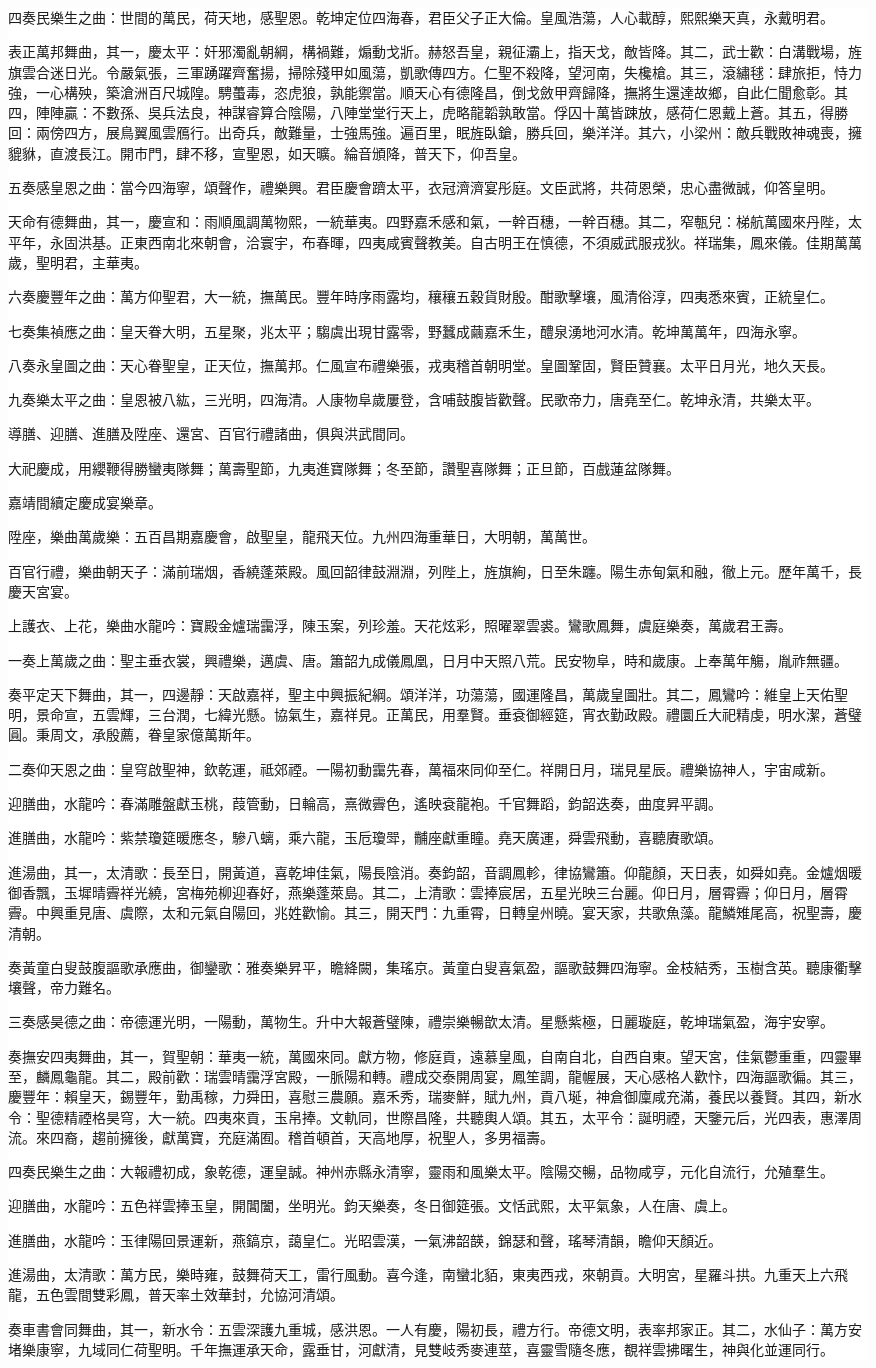 四奏民樂生之曲：世間的萬民，荷天地，感聖恩。乾坤定位四海春，君臣父子正大倫。皇風浩蕩，人心載醇，熙熙樂天真，永戴明君。

表正萬邦舞曲，其一，慶太平：奸邪濁亂朝綱，構禍難，煽動戈斨。赫怒吾皇，親征灞上，指天戈，敵皆降。其二，武士歡：白溝戰場，旌旗雲合迷日光。令嚴氣張，三軍踴躍齊奮揚，掃除殘甲如風蕩，凱歌傳四方。仁聖不殺降，望河南，失欃槍。其三，滾繡毬：肆旅拒，恃力強，一心構殃，築滄洲百尺城隍。騁蠆毒，恣虎狼，孰能禦當。順天心有德隆昌，倒戈斂甲齊歸降，撫將生還達故鄉，自此仁聞愈彰。其四，陣陣贏：不數孫、吳兵法良，神謀睿算合陰陽，八陣堂堂行天上，虎略龍韜孰敢當。俘囚十萬皆踈放，感荷仁恩戴上蒼。其五，得勝回：兩傍四方，展鳥翼風雲鴈行。出奇兵，敵難量，士強馬強。遍百里，眠旌臥鎗，勝兵回，樂洋洋。其六，小梁州：敵兵戰敗神魂喪，擁貔貅，直渡長江。開市門，肆不移，宣聖恩，如天曠。綸音頒降，普天下，仰吾皇。

五奏感皇恩之曲：當今四海寧，頌聲作，禮樂興。君臣慶會躋太平，衣冠濟濟宴彤庭。文臣武將，共荷恩榮，忠心盡微誠，仰答皇明。

天命有德舞曲，其一，慶宣和：雨順風調萬物熙，一統華夷。四野嘉禾感和氣，一幹百穗，一幹百穗。其二，窄甎兒：梯航萬國來丹陛，太平年，永固洪基。正東西南北來朝會，洽寰宇，布春暉，四夷咸賓聲教美。自古明王在慎德，不須威武服戎狄。祥瑞集，鳳來儀。佳期萬萬歲，聖明君，主華夷。

六奏慶豐年之曲：萬方仰聖君，大一統，撫萬民。豐年時序雨露均，穰穰五穀貨財殷。酣歌擊壤，風清俗淳，四夷悉來賓，正統皇仁。

七奏集禎應之曲：皇天眷大明，五星聚，兆太平；騶虞出現甘露零，野蠶成繭嘉禾生，醴泉湧地河水清。乾坤萬萬年，四海永寧。

八奏永皇圖之曲：天心眷聖皇，正天位，撫萬邦。仁風宣布禮樂張，戎夷稽首朝明堂。皇圖鞏固，賢臣贊襄。太平日月光，地久天長。

九奏樂太平之曲：皇恩被八紘，三光明，四海清。人康物阜歲屢登，含哺鼓腹皆歡聲。民歌帝力，唐堯至仁。乾坤永清，共樂太平。

導膳、迎膳、進膳及陞座、還宮、百官行禮諸曲，俱與洪武間同。

大祀慶成，用纓鞭得勝蠻夷隊舞；萬壽聖節，九夷進寶隊舞；冬至節，讚聖喜隊舞；正旦節，百戲蓮盆隊舞。

嘉靖間續定慶成宴樂章。

陞座，樂曲萬歲樂：五百昌期嘉慶會，啟聖皇，龍飛天位。九州四海重華日，大明朝，萬萬世。

百官行禮，樂曲朝天子：滿前瑞烟，香繞蓬萊殿。風回韶律鼓淵淵，列陛上，旌旗絢，日至朱躔。陽生赤甸氣和融，徹上元。歷年萬千，長慶天宮宴。

上護衣、上花，樂曲水龍吟：寶殿金爐瑞靄浮，陳玉案，列珍羞。天花炫彩，照曜翠雲裘。鸞歌鳳舞，虞庭樂奏，萬歲君王壽。

一奏上萬歲之曲：聖主垂衣裳，興禮樂，邁虞、唐。簫韶九成儀鳳凰，日月中天照八荒。民安物阜，時和歲康。上奉萬年觴，胤祚無疆。

奏平定天下舞曲，其一，四邊靜：天啟嘉祥，聖主中興振紀綱。頌洋洋，功蕩蕩，國運隆昌，萬歲皇圖壯。其二，鳳鸞吟：維皇上天佑聖明，景命宣，五雲輝，三台潤，七緯光懸。協氣生，嘉祥見。正萬民，用羣賢。垂袞御經筵，宵衣勤政殿。禮圜丘大祀精虔，明水潔，蒼璧圓。秉周文，承殷薦，眷皇家億萬斯年。

二奏仰天恩之曲：皇穹啟聖神，欽乾運，祗郊禋。一陽初動靄先春，萬福來同仰至仁。祥開日月，瑞見星辰。禮樂協神人，宇宙咸新。

迎膳曲，水龍吟：春滿雕盤獻玉桃，葭管動，日輪高，熹微霽色，遙映袞龍袍。千官舞蹈，鈞韶迭奏，曲度昇平調。

進膳曲，水龍吟：紫禁瓊筵暖應冬，驂八螭，乘六龍，玉卮瓊斝，黼座獻重瞳。堯天廣運，舜雲飛動，喜聽賡歌頌。

進湯曲，其一，太清歌：長至日，開黃道，喜乾坤佳氣，陽長陰消。奏鈞韶，音調鳳軫，律協鸞簫。仰龍顏，天日表，如舜如堯。金爐烟暖御香飄，玉墀晴霽祥光繞，宮梅苑柳迎春好，燕樂蓬萊島。其二，上清歌：雲捧宸居，五星光映三台麗。仰日月，層霄霽；仰日月，層霄霽。中興重見唐、虞際，太和元氣自陽回，兆姓歡愉。其三，開天門：九重霄，日轉皇州曉。宴天家，共歌魚藻。龍鱗雉尾高，祝聖壽，慶清朝。

奏黃童白叟鼓腹謳歌承應曲，御鑾歌：雅奏樂昇平，瞻絳闕，集瑤京。黃童白叟喜氣盈，謳歌鼓舞四海寧。金枝結秀，玉樹含英。聽康衢擊壤聲，帝力難名。

三奏感昊德之曲：帝德運光明，一陽動，萬物生。升中大報蒼璧陳，禮崇樂暢歆太清。星懸紫極，日麗璇庭，乾坤瑞氣盈，海宇安寧。

奏撫安四夷舞曲，其一，賀聖朝：華夷一統，萬國來同。獻方物，修庭貢，遠慕皇風，自南自北，自西自東。望天宮，佳氣鬱重重，四靈畢至，麟鳳龜龍。其二，殿前歡：瑞雲晴靄浮宮殿，一脈陽和轉。禮成交泰開周宴，鳳笙調，龍幄展，天心感格人歡忭，四海謳歌徧。其三，慶豐年：賴皇天，錫豐年，勤禹稼，力舜田，喜慰三農願。嘉禾秀，瑞麥鮮，賦九州，貢八埏，神倉御廩咸充滿，養民以養賢。其四，新水令：聖德精禋格昊穹，大一統。四夷來貢，玉帛捧。文軌同，世際昌隆，共聽輿人頌。其五，太平令：誕明禋，天鑒元后，光四表，惠澤周流。來四裔，趨前擁後，獻萬寶，充庭滿囿。稽首頓首，天高地厚，祝聖人，多男福壽。

四奏民樂生之曲：大報禮初成，象乾德，運皇誠。神州赤縣永清寧，靈雨和風樂太平。陰陽交暢，品物咸亨，元化自流行，允殖羣生。

迎膳曲，水龍吟：五色祥雲捧玉皇，開閶闔，坐明光。鈞天樂奏，冬日御筵張。文恬武熙，太平氣象，人在唐、虞上。

進膳曲，水龍吟：玉律陽回景運新，燕鎬京，藹皇仁。光昭雲漢，一氣沸韶韺，錦瑟和聲，瑤琴清韻，瞻仰天顏近。

進湯曲，太清歌：萬方民，樂時雍，鼓舞荷天工，雷行風動。喜今逢，南蠻北貊，東夷西戎，來朝貢。大明宮，星羅斗拱。九重天上六飛龍，五色雲間雙彩鳳，普天率土效華封，允協河清頌。

奏車書會同舞曲，其一，新水令：五雲深護九重城，感洪恩。一人有慶，陽初長，禮方行。帝德文明，表率邦家正。其二，水仙子：萬方安堵樂康寧，九域同仁荷聖明。千年撫運承天命，露垂甘，河獻清，見雙岐秀麥連莖，喜靈雪隨冬應，覩祥雲拂曙生，神與化並運同行。
